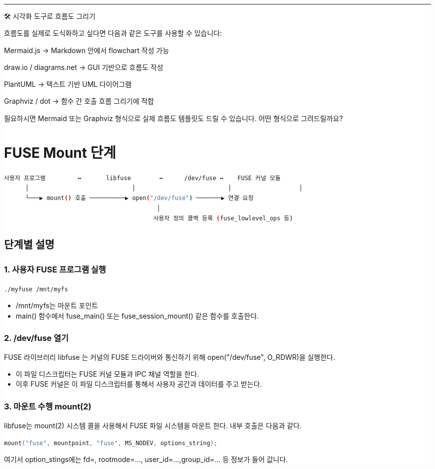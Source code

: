 

---

🛠 시각화 도구로 흐름도 그리기

흐름도를 실제로 도식화하고 싶다면 다음과 같은 도구를 사용할 수 있습니다:

Mermaid.js → Markdown 안에서 flowchart 작성 가능

draw.io / diagrams.net → GUI 기반으로 흐름도 작성

PlantUML → 텍스트 기반 UML 다이어그램

Graphviz / dot → 함수 간 호출 흐름 그리기에 적합


필요하시면 Mermaid 또는 Graphviz 형식으로 실제 흐름도 템플릿도 드릴 수 있습니다.
어떤 형식으로 그려드릴까요?




# FUSE Mount 단계 

```sh
사용자 프로그램         ↔       libfuse        ↔      /dev/fuse ↔    FUSE 커널 모듈
      │                             │                          │                   │
      └───▶ mount() 호출 ──────────▶ open("/dev/fuse") ───────▶ 연결 요청
                                           │
                                          사용자 정의 콜백 등록 (fuse_lowlevel_ops 등)
```

## 단계별 설명
### 1. 사용자 FUSE 프로그램 실행

```sh
./myfuse /mnt/myfs
```
* /mnt/myfs는 마운트 포인트 
* main() 함수에서 fuse_main() 또는 fuse_session_mount() 같은 함수를 호출한다.


### 2. /dev/fuse 열기

FUSE 라이브러리 libfuse 는 커널의 FUSE 드라이버와 통신하기 위해  open("/dev/fuse", O_RDWR)을 실행한다.

* 이 파일 디스크립터는 FUSE 커널 모듈과 IPC 채널 역할을 한다.
* 이후 FUSE 커널은 이 파일 디스크립터를 통해서 사용자 공간과 데이터를 주고 받는다. 

### 3. 마운트 수행 mount(2)

libfuse는  mount(2) 시스템 콜을 사용해서 FUSE 파일 시스템을 마운트 한다. 내부 호출은 다음과 같다.

```c
mount("fuse", mountpoint, "fuse", MS_NODEV, options_string);
```
여기서 option_stings에는 
fd=<fd>, rootmode=..., user_id=...,group_id=... 등 정보가 들어 값니다. 
